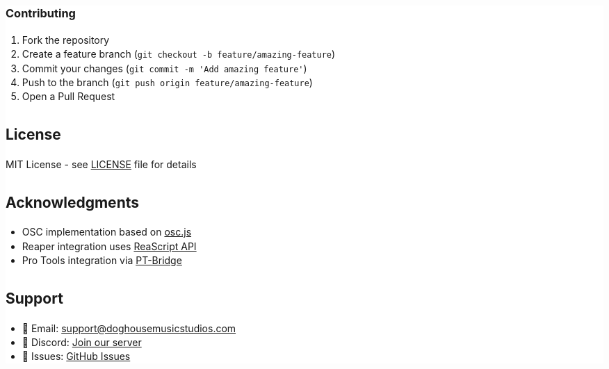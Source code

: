 ### Contributing

1. Fork the repository
2. Create a feature branch (`git checkout -b feature/amazing-feature`)
3. Commit your changes (`git commit -m 'Add amazing feature'`)
4. Push to the branch (`git push origin feature/amazing-feature`)
5. Open a Pull Request

## License

MIT License - see [LICENSE](LICENSE) file for details

## Acknowledgments

- OSC implementation based on [osc.js](https://github.com/colinbdclark/osc.js)
- Reaper integration uses [ReaScript API](https://www.reaper.fm/sdk/reascript/reascript.php)
- Pro Tools integration via [PT-Bridge](https://github.com/example/pt-bridge)

## Support

- 📧 Email: support@doghousemusicstudios.com
- 💬 Discord: [Join our server](https://discord.gg/sessionsync)
- 🐛 Issues: [GitHub Issues](https://github.com/doghousemusicstudios/sessionsync/issues)
